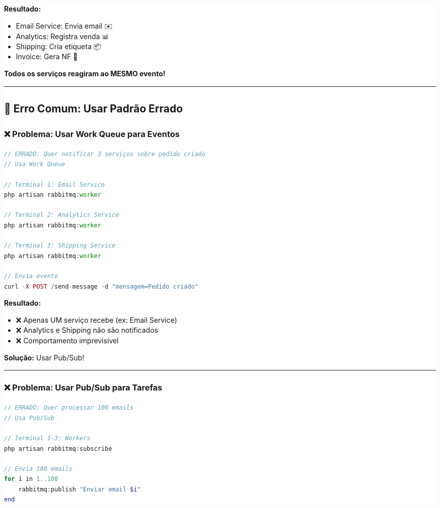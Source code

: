 **Resultado:**
- Email Service: Envia email ✉️
- Analytics: Registra venda 📊
- Shipping: Cria etiqueta 📦
- Invoice: Gera NF 📄

**Todos os serviços reagiram ao MESMO evento!**

---

## 🚨 Erro Comum: Usar Padrão Errado

### ❌ Problema: Usar Work Queue para Eventos

```php
// ERRADO: Quer notificar 3 serviços sobre pedido criado
// Usa Work Queue

// Terminal 1: Email Service
php artisan rabbitmq:worker

// Terminal 2: Analytics Service
php artisan rabbitmq:worker

// Terminal 3: Shipping Service
php artisan rabbitmq:worker

// Envia evento
curl -X POST /send-message -d "mensagem=Pedido criado"
```

**Resultado:**
- ❌ Apenas UM serviço recebe (ex: Email Service)
- ❌ Analytics e Shipping não são notificados
- ❌ Comportamento imprevisível

**Solução:** Usar Pub/Sub!

---

### ❌ Problema: Usar Pub/Sub para Tarefas

```php
// ERRADO: Quer processar 100 emails
// Usa Pub/Sub

// Terminal 1-3: Workers
php artisan rabbitmq:subscribe

// Envia 100 emails
for i in 1..100
    rabbitmq:publish "Enviar email $i"
end
```
